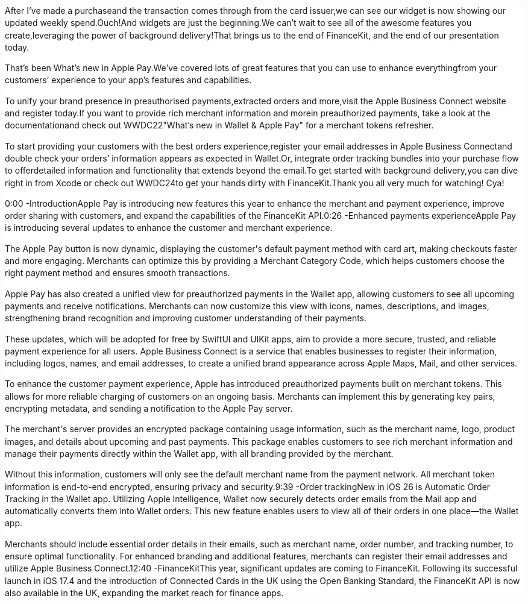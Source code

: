 After I’ve made a purchaseand the transaction comes through from the card issuer,we can see our widget is now showing our updated weekly spend.Ouch!And widgets are just the beginning.We can’t wait to see all of the awesome features you create,leveraging the power of background delivery!That brings us to the end of FinanceKit, and the end of our presentation today.

That’s been What’s new in Apple Pay.We’ve covered lots of great features that you can use to enhance everythingfrom your customers’ experience to your app’s features and capabilities.

To unify your brand presence in preauthorised payments,extracted orders and more,visit the Apple Business Connect website and register today.If you want to provide rich merchant information and morein preauthorized payments, take a look at the documentationand check out WWDC22"What’s new in Wallet & Apple Pay" for a merchant tokens refresher.

To start providing your customers with the best orders experience,register your email addresses in Apple Business Connectand double check your orders’ information appears as expected in Wallet.Or, integrate order tracking bundles into your purchase flow to offerdetailed information and functionality that extends beyond the email.To get started with background delivery,you can dive right in from Xcode or check out WWDC24to get your hands dirty with FinanceKit.Thank you all very much for watching! Cya!

0:00 -IntroductionApple Pay is introducing new features this year to enhance the merchant and payment experience, improve order sharing with customers, and expand the capabilities of the FinanceKit API.0:26 -Enhanced payments experienceApple Pay is introducing several updates to enhance the customer and merchant experience. 

The Apple Pay button is now dynamic, displaying the customer's default payment method with card art, making checkouts faster and more engaging. Merchants can optimize this by providing a Merchant Category Code, which helps customers choose the right payment method and ensures smooth transactions.

Apple Pay has also created a unified view for preauthorized payments in the Wallet app, allowing customers to see all upcoming payments and receive notifications. Merchants can now customize this view with icons, names, descriptions, and images, strengthening brand recognition and improving customer understanding of their payments.

These updates, which will be adopted for free by SwiftUI and UIKit apps, aim to provide a more secure, trusted, and reliable payment experience for all users. Apple Business Connect is a service that enables businesses to register their information, including logos, names, and email addresses, to create a unified brand appearance across Apple Maps, Mail, and other services. 

To enhance the customer payment experience, Apple has introduced preauthorized payments built on merchant tokens. This allows for more reliable charging of customers on an ongoing basis. Merchants can implement this by generating key pairs, encrypting metadata, and sending a notification to the Apple Pay server.

The merchant's server provides an encrypted package containing usage information, such as the merchant name, logo, product images, and details about upcoming and past payments. This package enables customers to see rich merchant information and manage their payments directly within the Wallet app, with all branding provided by the merchant.

Without this information, customers will only see the default merchant name from the payment network. All merchant token information is end-to-end encrypted, ensuring privacy and security.9:39 -Order trackingNew in iOS 26 is Automatic Order Tracking in the Wallet app. Utilizing Apple Intelligence, Wallet now securely detects order emails from the Mail app and automatically converts them into Wallet orders. This new feature enables users to view all of their orders in one place—the Wallet app. 

Merchants should include essential order details in their emails, such as merchant name, order number, and tracking number, to ensure optimal functionality. For enhanced branding and additional features, merchants can register their email addresses and utilize Apple Business Connect.12:40 -FinanceKitThis year, significant updates are coming to FinanceKit. Following its successful launch in iOS 17.4 and the introduction of Connected Cards in the UK using the Open Banking Standard, the FinanceKit API is now also available in the UK, expanding the market reach for finance apps. 
